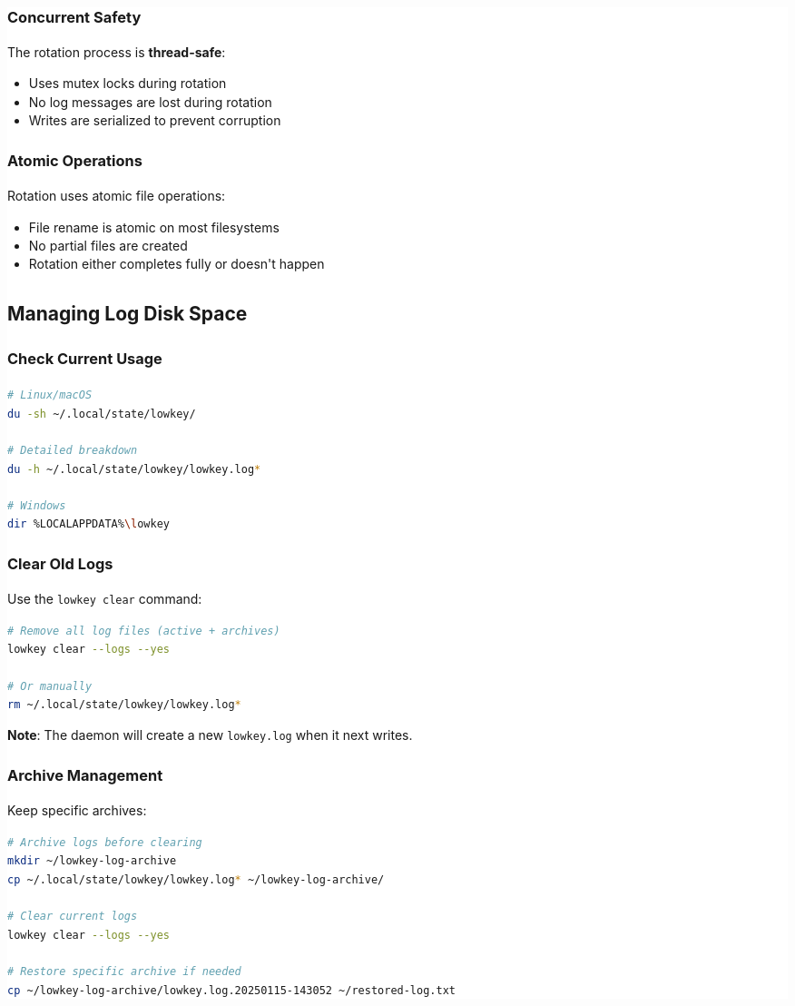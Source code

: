 ### Concurrent Safety

The rotation process is **thread-safe**:
- Uses mutex locks during rotation
- No log messages are lost during rotation
- Writes are serialized to prevent corruption

### Atomic Operations

Rotation uses atomic file operations:
- File rename is atomic on most filesystems
- No partial files are created
- Rotation either completes fully or doesn't happen

## Managing Log Disk Space

### Check Current Usage

```bash
# Linux/macOS
du -sh ~/.local/state/lowkey/

# Detailed breakdown
du -h ~/.local/state/lowkey/lowkey.log*

# Windows
dir %LOCALAPPDATA%\lowkey
```

### Clear Old Logs

Use the `lowkey clear` command:

```bash
# Remove all log files (active + archives)
lowkey clear --logs --yes

# Or manually
rm ~/.local/state/lowkey/lowkey.log*
```

**Note**: The daemon will create a new `lowkey.log` when it next writes.

### Archive Management

Keep specific archives:

```bash
# Archive logs before clearing
mkdir ~/lowkey-log-archive
cp ~/.local/state/lowkey/lowkey.log* ~/lowkey-log-archive/

# Clear current logs
lowkey clear --logs --yes

# Restore specific archive if needed
cp ~/lowkey-log-archive/lowkey.log.20250115-143052 ~/restored-log.txt
```

